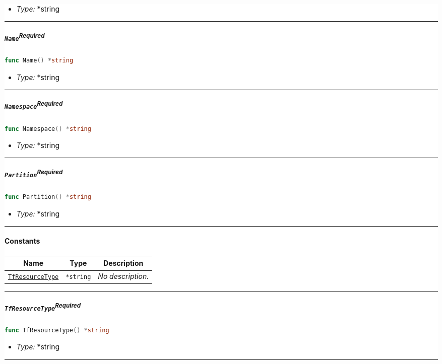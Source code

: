 - *Type:* *string

---

##### `Name`<sup>Required</sup> <a name="Name" id="@cdktf/provider-consul.dataConsulConfigEntry.DataConsulConfigEntry.property.name"></a>

```go
func Name() *string
```

- *Type:* *string

---

##### `Namespace`<sup>Required</sup> <a name="Namespace" id="@cdktf/provider-consul.dataConsulConfigEntry.DataConsulConfigEntry.property.namespace"></a>

```go
func Namespace() *string
```

- *Type:* *string

---

##### `Partition`<sup>Required</sup> <a name="Partition" id="@cdktf/provider-consul.dataConsulConfigEntry.DataConsulConfigEntry.property.partition"></a>

```go
func Partition() *string
```

- *Type:* *string

---

#### Constants <a name="Constants" id="Constants"></a>

| **Name** | **Type** | **Description** |
| --- | --- | --- |
| <code><a href="#@cdktf/provider-consul.dataConsulConfigEntry.DataConsulConfigEntry.property.tfResourceType">TfResourceType</a></code> | <code>*string</code> | *No description.* |

---

##### `TfResourceType`<sup>Required</sup> <a name="TfResourceType" id="@cdktf/provider-consul.dataConsulConfigEntry.DataConsulConfigEntry.property.tfResourceType"></a>

```go
func TfResourceType() *string
```

- *Type:* *string

---
